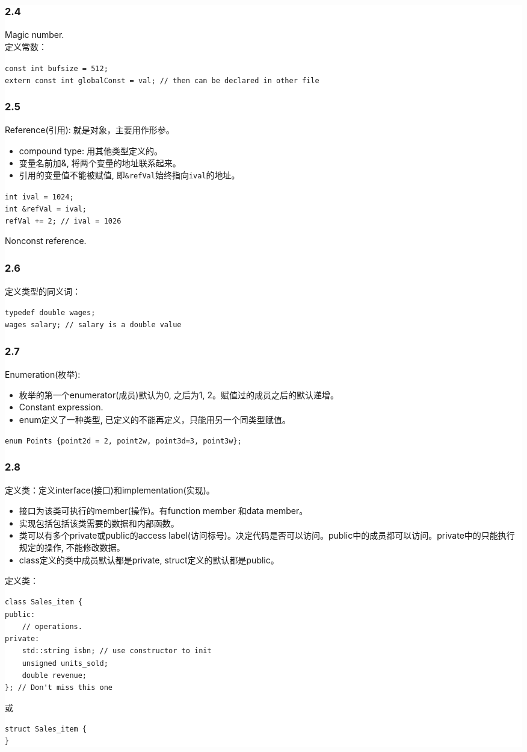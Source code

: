 ### 2.4
Magic number.  
定义常数：
```
const int bufsize = 512; 
extern const int globalConst = val; // then can be declared in other file
```

### 2.5
Reference(引用): 就是对象，主要用作形参。 
- compound type: 用其他类型定义的。  
- 变量名前加&, 将两个变量的地址联系起来。 
- 引用的变量值不能被赋值, 即`&refVal`始终指向`ival`的地址。
```
int ival = 1024; 
int &refVal = ival; 
refVal += 2; // ival = 1026
```
Nonconst reference.  

### 2.6
定义类型的同义词： 
```
typedef double wages; 
wages salary; // salary is a double value
```

### 2.7
Enumeration(枚举): 
- 枚举的第一个enumerator(成员)默认为0, 之后为1, 2。赋值过的成员之后的默认递增。
- Constant expression.  
- enum定义了一种类型, 已定义的不能再定义，只能用另一个同类型赋值。
```
enum Points {point2d = 2, point2w, point3d=3, point3w}; 
```

### 2.8
定义类：定义interface(接口)和implementation(实现)。  
- 接口为该类可执行的member(操作)。有function member 和data member。
- 实现包括包括该类需要的数据和内部函数。
- 类可以有多个private或public的access label(访问标号)。决定代码是否可以访问。public中的成员都可以访问。private中的只能执行规定的操作, 不能修改数据。
- class定义的类中成员默认都是private,  struct定义的默认都是public。

定义类： 
```
class Sales_item {
public: 
    // operations. 
private: 
    std::string isbn; // use constructor to init
    unsigned units_sold;
    double revenue;
}; // Don't miss this one
```
或
```
struct Sales_item {
}
```
